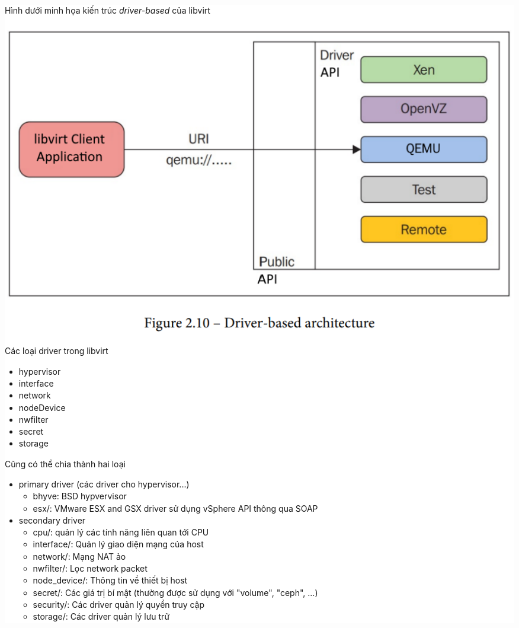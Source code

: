 Hình dưới minh họa kiến trúc *driver-based* của libvirt 

![](./img/6-libvirt.png)

Các loại driver trong libvirt 
- hypervisor 
- interface 
- network 
- nodeDevice 
- nwfilter 
- secret 
- storage 

Cũng có thể chia thành hai loại 
- primary driver (các driver cho hypervisor...) 
    - bhyve: BSD hypvervisor 
    - esx/: VMware ESX and GSX driver sử dụng vSphere API thông qua SOAP 
- secondary driver 
    - cpu/: quản lý các tính năng liên quan tới CPU 
    - interface/: Quản lý giao diện mạng của host 
    - network/: Mạng NAT ảo 
    - nwfilter/: Lọc network packet 
    - node_device/: Thông tin về thiết bị host
    - secret/: Các giá trị bí mật (thường được sử dụng với "volume", "ceph", ...)
    - security/: Các driver quản lý quyền truy cập
    - storage/: Các driver quản lý lưu trữ
